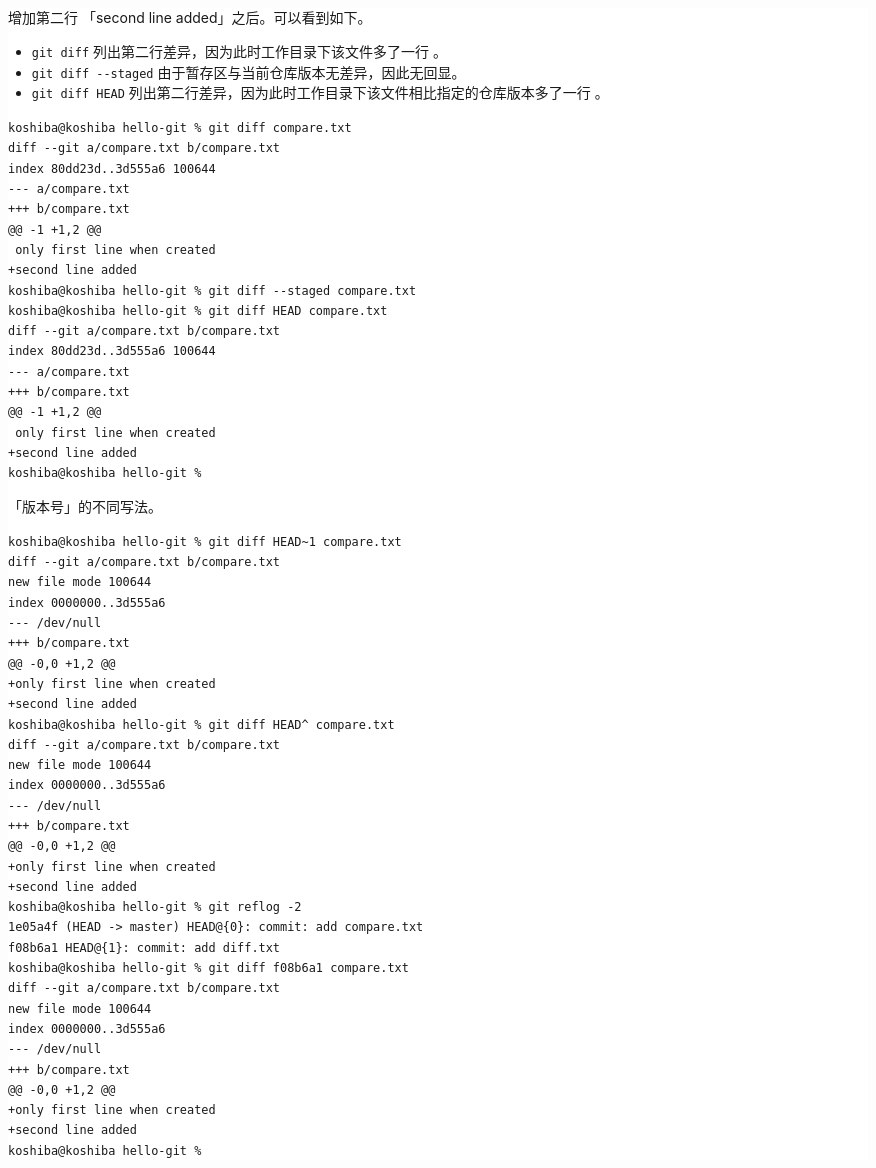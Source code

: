 

增加第二行 「second line added」之后。可以看到如下。

-  `git diff` 列出第二行差异，因为此时工作目录下该文件多了一行 。
-  `git diff --staged` 由于暂存区与当前仓库版本无差异，因此无回显。
-  `git diff HEAD` 列出第二行差异，因为此时工作目录下该文件相比指定的仓库版本多了一行 。

```shell
koshiba@koshiba hello-git % git diff compare.txt
diff --git a/compare.txt b/compare.txt
index 80dd23d..3d555a6 100644
--- a/compare.txt
+++ b/compare.txt
@@ -1 +1,2 @@
 only first line when created
+second line added
koshiba@koshiba hello-git % git diff --staged compare.txt
koshiba@koshiba hello-git % git diff HEAD compare.txt
diff --git a/compare.txt b/compare.txt
index 80dd23d..3d555a6 100644
--- a/compare.txt
+++ b/compare.txt
@@ -1 +1,2 @@
 only first line when created
+second line added
koshiba@koshiba hello-git %
```



「版本号」的不同写法。

```shell
koshiba@koshiba hello-git % git diff HEAD~1 compare.txt
diff --git a/compare.txt b/compare.txt
new file mode 100644
index 0000000..3d555a6
--- /dev/null
+++ b/compare.txt
@@ -0,0 +1,2 @@
+only first line when created
+second line added
koshiba@koshiba hello-git % git diff HEAD^ compare.txt
diff --git a/compare.txt b/compare.txt
new file mode 100644
index 0000000..3d555a6
--- /dev/null
+++ b/compare.txt
@@ -0,0 +1,2 @@
+only first line when created
+second line added
koshiba@koshiba hello-git % git reflog -2
1e05a4f (HEAD -> master) HEAD@{0}: commit: add compare.txt
f08b6a1 HEAD@{1}: commit: add diff.txt
koshiba@koshiba hello-git % git diff f08b6a1 compare.txt
diff --git a/compare.txt b/compare.txt
new file mode 100644
index 0000000..3d555a6
--- /dev/null
+++ b/compare.txt
@@ -0,0 +1,2 @@
+only first line when created
+second line added
koshiba@koshiba hello-git %
```
